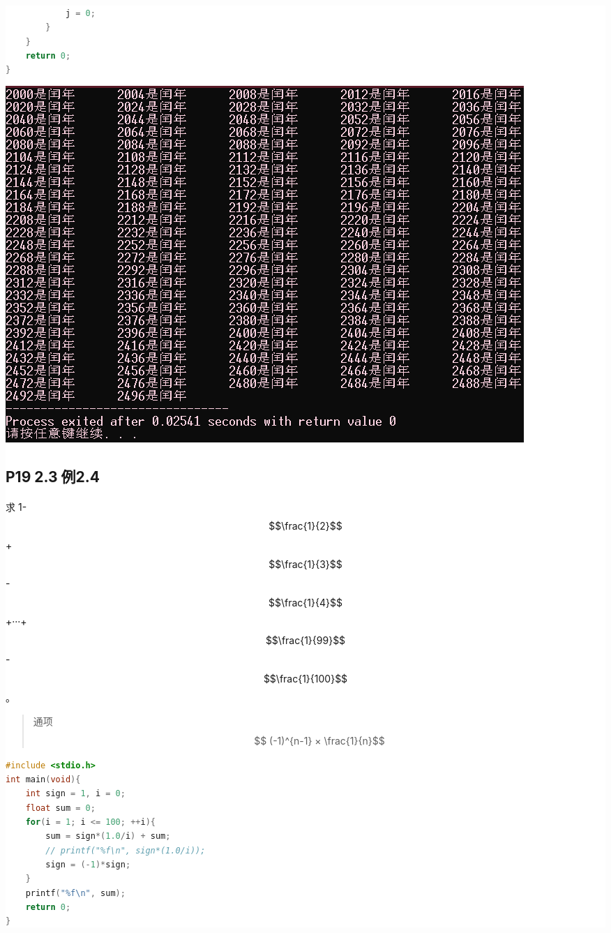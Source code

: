 ```C
            j = 0;
        }
    }
    return 0;
}
```

![1675957393826](images/1675957393826.png)

## P19 2.3 例2.4

求 1-$$\frac{1}{2}$$+$$\frac{1}{3}$$-$$\frac{1}{4}$$+···+$$\frac{1}{99}$$-$$\frac{1}{100}$$ 。

> 通项$$ (-1)^{n-1} × \frac{1}{n}$$

```C
#include <stdio.h>
int main(void){
    int sign = 1, i = 0;
    float sum = 0;
    for(i = 1; i <= 100; ++i){
        sum = sign*(1.0/i) + sum;
        // printf("%f\n", sign*(1.0/i));
        sign = (-1)*sign;
    }
    printf("%f\n", sum);
    return 0;
}
```

